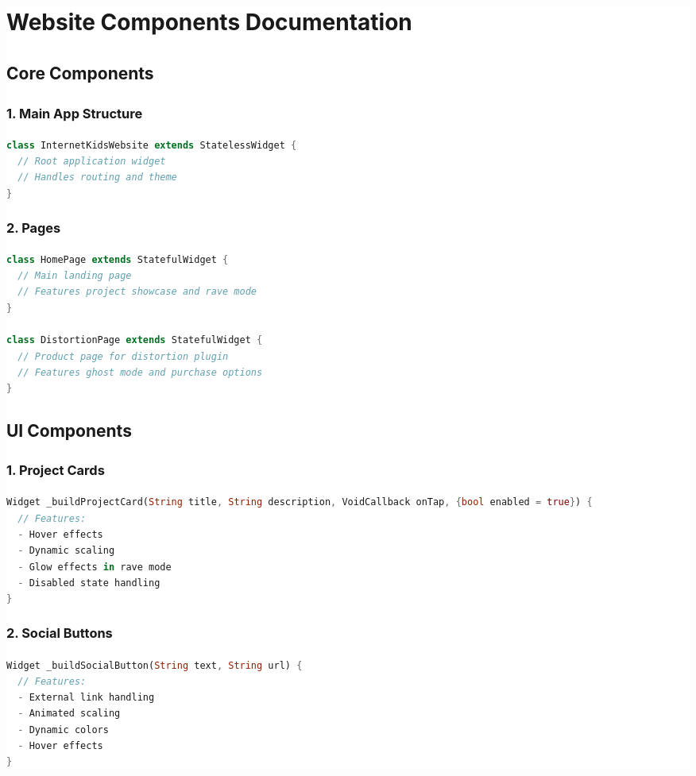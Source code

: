 # Website Components Documentation

## Core Components

### 1. Main App Structure
```dart
class InternetKidsWebsite extends StatelessWidget {
  // Root application widget
  // Handles routing and theme
}
```

### 2. Pages
```dart
class HomePage extends StatefulWidget {
  // Main landing page
  // Features project showcase and rave mode
}

class DistortionPage extends StatefulWidget {
  // Product page for distortion plugin
  // Features ghost mode and purchase options
}
```

## UI Components

### 1. Project Cards
```dart
Widget _buildProjectCard(String title, String description, VoidCallback onTap, {bool enabled = true}) {
  // Features:
  - Hover effects
  - Dynamic scaling
  - Glow effects in rave mode
  - Disabled state handling
}
```

### 2. Social Buttons
```dart
Widget _buildSocialButton(String text, String url) {
  // Features:
  - External link handling
  - Animated scaling
  - Dynamic colors
  - Hover effects
}
```
